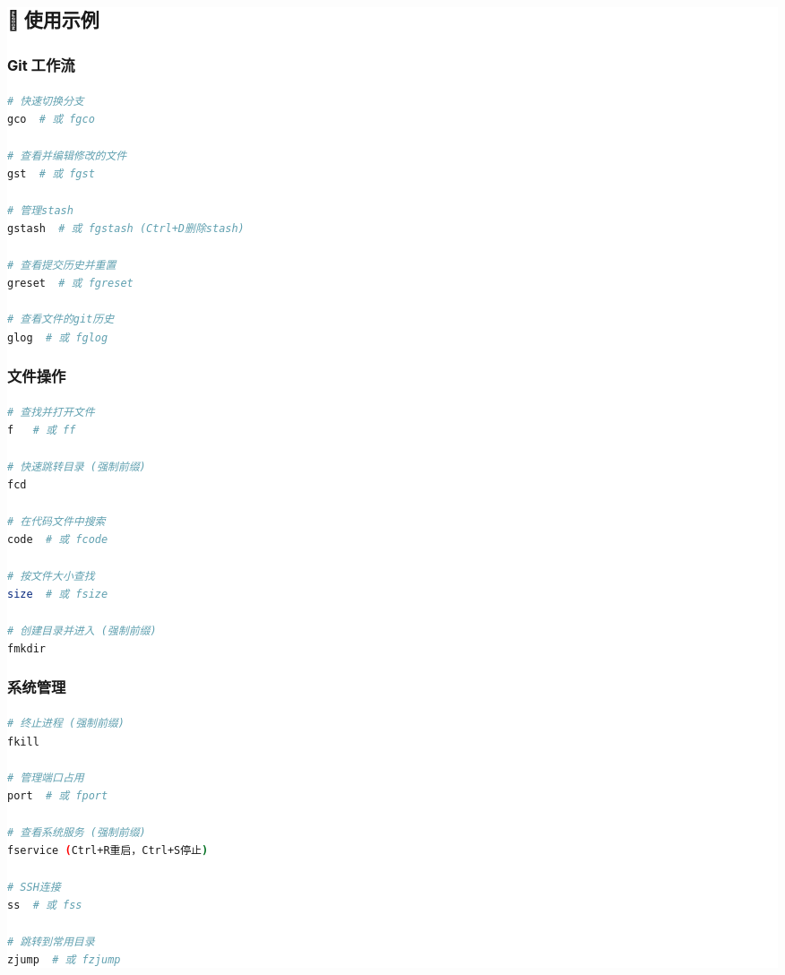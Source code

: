 ## 🎨 使用示例

### Git 工作流

```bash
# 快速切换分支
gco  # 或 fgco

# 查看并编辑修改的文件
gst  # 或 fgst

# 管理stash
gstash  # 或 fgstash (Ctrl+D删除stash)

# 查看提交历史并重置
greset  # 或 fgreset

# 查看文件的git历史
glog  # 或 fglog
```

### 文件操作

```bash
# 查找并打开文件
f   # 或 ff

# 快速跳转目录 (强制前缀)
fcd

# 在代码文件中搜索
code  # 或 fcode

# 按文件大小查找
size  # 或 fsize

# 创建目录并进入 (强制前缀)
fmkdir
```

### 系统管理

```bash
# 终止进程 (强制前缀)
fkill

# 管理端口占用
port  # 或 fport

# 查看系统服务 (强制前缀)
fservice (Ctrl+R重启，Ctrl+S停止)

# SSH连接
ss  # 或 fss

# 跳转到常用目录
zjump  # 或 fzjump
```
